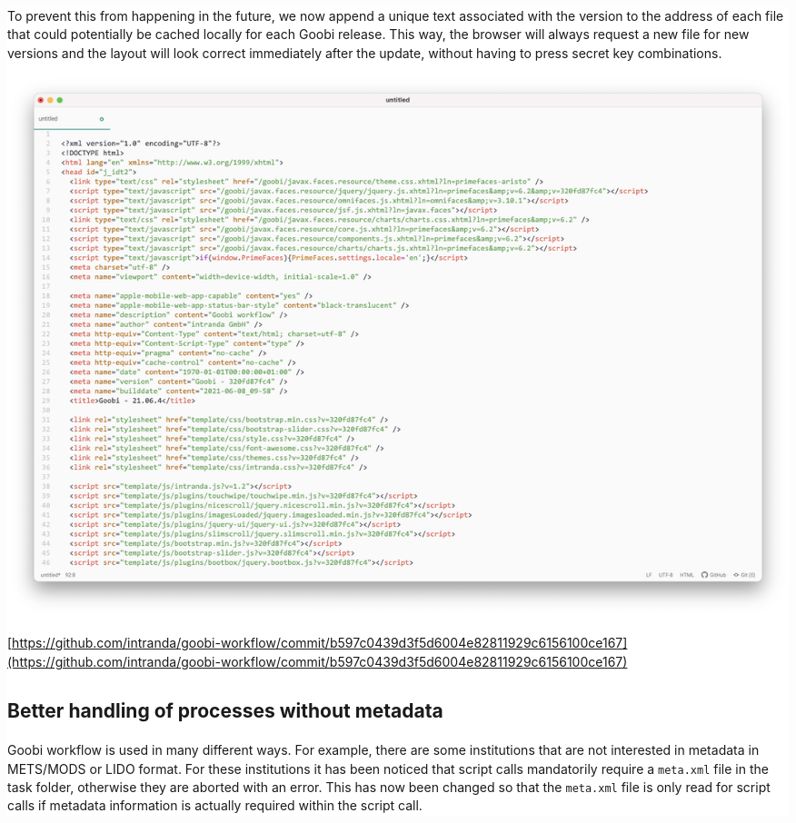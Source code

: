 To prevent this from happening in the future, we now append a unique text associated with the version to the address of each file that could potentially be cached locally for each Goobi release. This way, the browser will always request a new file for new versions and the layout will look correct immediately after the update, without having to press secret key combinations.

![The internal version numbers are reused in the source code of the generated HTML pages to avoid unwanted caching.](2105_caching.png)

[https://github.com/intranda/goobi-workflow/commit/b597c0439d3f5d6004e82811929c6156100ce167](https://github.com/intranda/goobi-workflow/commit/b597c0439d3f5d6004e82811929c6156100ce167)

## Better handling of processes without metadata

Goobi workflow is used in many different ways. For example, there are some institutions that are not interested in metadata in METS/MODS or LIDO format. For these institutions it has been noticed that script calls mandatorily require a `meta.xml` file in the task folder, otherwise they are aborted with an error. This has now been changed so that the `meta.xml` file is only read for script calls if metadata information is actually required within the script call.
